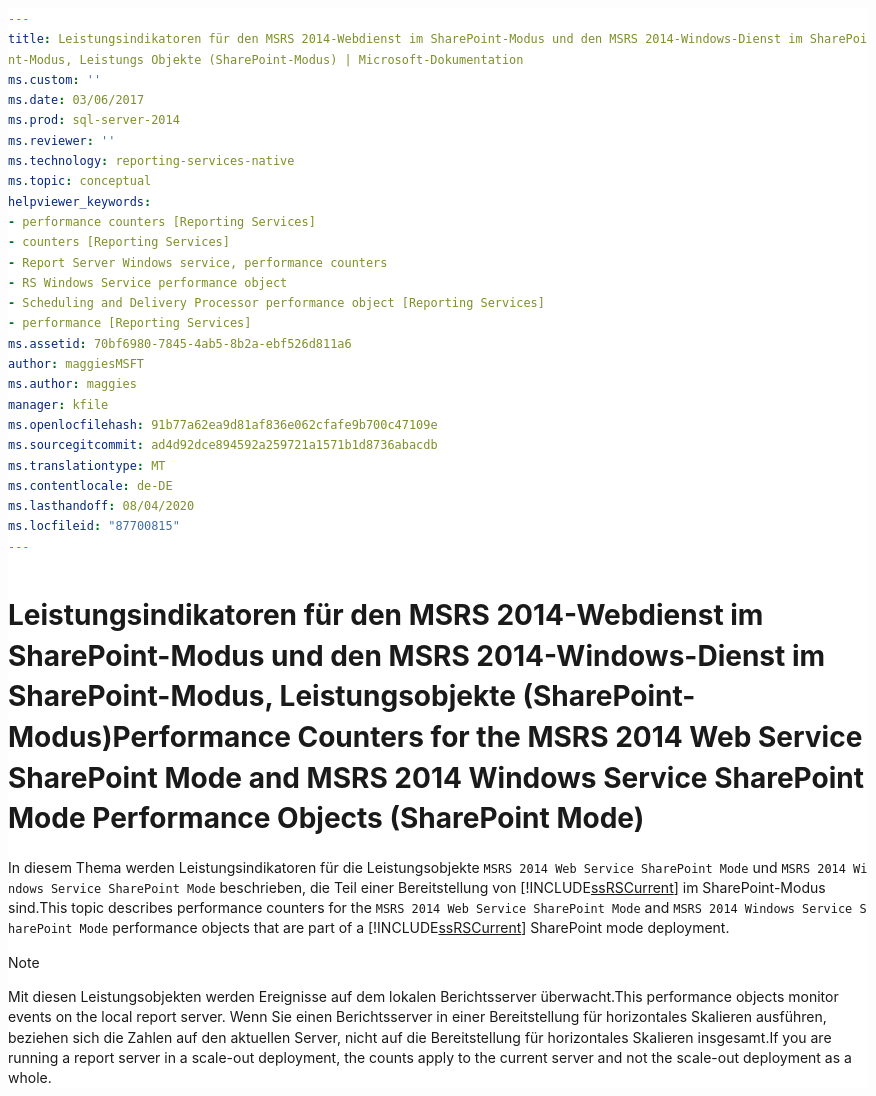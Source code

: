 ```yaml
---
title: Leistungsindikatoren für den MSRS 2014-Webdienst im SharePoint-Modus und den MSRS 2014-Windows-Dienst im SharePoint-Modus, Leistungs Objekte (SharePoint-Modus) | Microsoft-Dokumentation
ms.custom: ''
ms.date: 03/06/2017
ms.prod: sql-server-2014
ms.reviewer: ''
ms.technology: reporting-services-native
ms.topic: conceptual
helpviewer_keywords:
- performance counters [Reporting Services]
- counters [Reporting Services]
- Report Server Windows service, performance counters
- RS Windows Service performance object
- Scheduling and Delivery Processor performance object [Reporting Services]
- performance [Reporting Services]
ms.assetid: 70bf6980-7845-4ab5-8b2a-ebf526d811a6
author: maggiesMSFT
ms.author: maggies
manager: kfile
ms.openlocfilehash: 91b77a62ea9d81af836e062cfafe9b700c47109e
ms.sourcegitcommit: ad4d92dce894592a259721a1571b1d8736abacdb
ms.translationtype: MT
ms.contentlocale: de-DE
ms.lasthandoff: 08/04/2020
ms.locfileid: "87700815"
---
```

# <a name="performance-counters-for-the-msrs-2014-web-service-sharepoint-mode-and-msrs-2014-windows-service-sharepoint-mode-performance-objects-sharepoint-mode"></a><span data-ttu-id="ebb75-102">Leistungsindikatoren für den MSRS 2014-Webdienst im SharePoint-Modus und den MSRS 2014-Windows-Dienst im SharePoint-Modus, Leistungsobjekte (SharePoint-Modus)</span><span class="sxs-lookup"><span data-stu-id="ebb75-102">Performance Counters for the MSRS 2014 Web Service SharePoint Mode and MSRS 2014 Windows Service SharePoint Mode Performance Objects (SharePoint Mode)</span></span>
  <span data-ttu-id="ebb75-103">In diesem Thema werden Leistungsindikatoren für die Leistungsobjekte `MSRS 2014 Web Service SharePoint Mode` und `MSRS 2014 Windows Service SharePoint Mode` beschrieben, die Teil einer Bereitstellung von [!INCLUDE[ssRSCurrent](../../includes/ssrscurrent-md.md)] im SharePoint-Modus sind.</span><span class="sxs-lookup"><span data-stu-id="ebb75-103">This topic describes performance counters for the `MSRS 2014 Web Service SharePoint Mode` and `MSRS 2014 Windows Service SharePoint Mode` performance objects that are part of a [!INCLUDE[ssRSCurrent](../../includes/ssrscurrent-md.md)] SharePoint mode deployment.</span></span>

> [!NOTE]
>  <span data-ttu-id="ebb75-104">Mit diesen Leistungsobjekten werden Ereignisse auf dem lokalen Berichtsserver überwacht.</span><span class="sxs-lookup"><span data-stu-id="ebb75-104">This performance objects monitor events on the local report server.</span></span> <span data-ttu-id="ebb75-105">Wenn Sie einen Berichtsserver in einer Bereitstellung für horizontales Skalieren ausführen, beziehen sich die Zahlen auf den aktuellen Server, nicht auf die Bereitstellung für horizontales Skalieren insgesamt.</span><span class="sxs-lookup"><span data-stu-id="ebb75-105">If you are running a report server in a scale-out deployment, the counts apply to the current server and not the scale-out deployment as a whole.</span></span>
